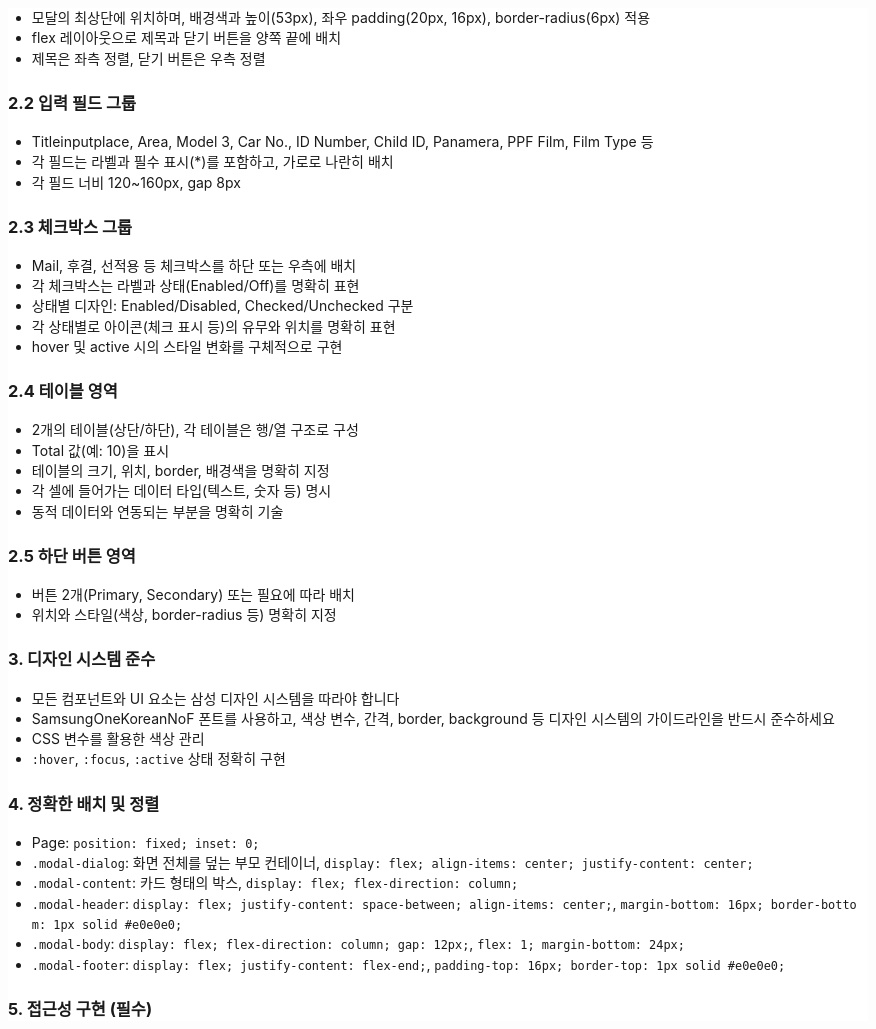 - 모달의 최상단에 위치하며, 배경색과 높이(53px), 좌우 padding(20px, 16px), border-radius(6px) 적용
- flex 레이아웃으로 제목과 닫기 버튼을 양쪽 끝에 배치
- 제목은 좌측 정렬, 닫기 버튼은 우측 정렬

### 2.2 입력 필드 그룹

- Titleinputplace, Area, Model 3, Car No., ID Number, Child ID, Panamera, PPF Film, Film Type 등
- 각 필드는 라벨과 필수 표시(*)를 포함하고, 가로로 나란히 배치
- 각 필드 너비 120~160px, gap 8px

### 2.3 체크박스 그룹

- Mail, 후결, 선적용 등 체크박스를 하단 또는 우측에 배치
- 각 체크박스는 라벨과 상태(Enabled/Off)를 명확히 표현
- 상태별 디자인: Enabled/Disabled, Checked/Unchecked 구분
- 각 상태별로 아이콘(체크 표시 등)의 유무와 위치를 명확히 표현
- hover 및 active 시의 스타일 변화를 구체적으로 구현

### 2.4 테이블 영역

- 2개의 테이블(상단/하단), 각 테이블은 행/열 구조로 구성
- Total 값(예: 10)을 표시
- 테이블의 크기, 위치, border, 배경색을 명확히 지정
- 각 셀에 들어가는 데이터 타입(텍스트, 숫자 등) 명시
- 동적 데이터와 연동되는 부분을 명확히 기술

### 2.5 하단 버튼 영역

- 버튼 2개(Primary, Secondary) 또는 필요에 따라 배치
- 위치와 스타일(색상, border-radius 등) 명확히 지정

### 3. **디자인 시스템 준수**

- 모든 컴포넌트와 UI 요소는 삼성 디자인 시스템을 따라야 합니다
- SamsungOneKoreanNoF 폰트를 사용하고, 색상 변수, 간격, border, background 등 디자인 시스템의 가이드라인을 반드시 준수하세요
- CSS 변수를 활용한 색상 관리
- `:hover`, `:focus`, `:active` 상태 정확히 구현

### 4. **정확한 배치 및 정렬**

- Page: `position: fixed; inset: 0;`
- `.modal-dialog`: 화면 전체를 덮는 부모 컨테이너, `display: flex; align-items: center; justify-content: center;`
- `.modal-content`: 카드 형태의 박스, `display: flex; flex-direction: column;`
- `.modal-header`: `display: flex; justify-content: space-between; align-items: center;`, `margin-bottom: 16px; border-bottom: 1px solid #e0e0e0;`
- `.modal-body`: `display: flex; flex-direction: column; gap: 12px;`, `flex: 1; margin-bottom: 24px;`
- `.modal-footer`: `display: flex; justify-content: flex-end;`, `padding-top: 16px; border-top: 1px solid #e0e0e0;`

### 5. **접근성 구현 (필수)**
